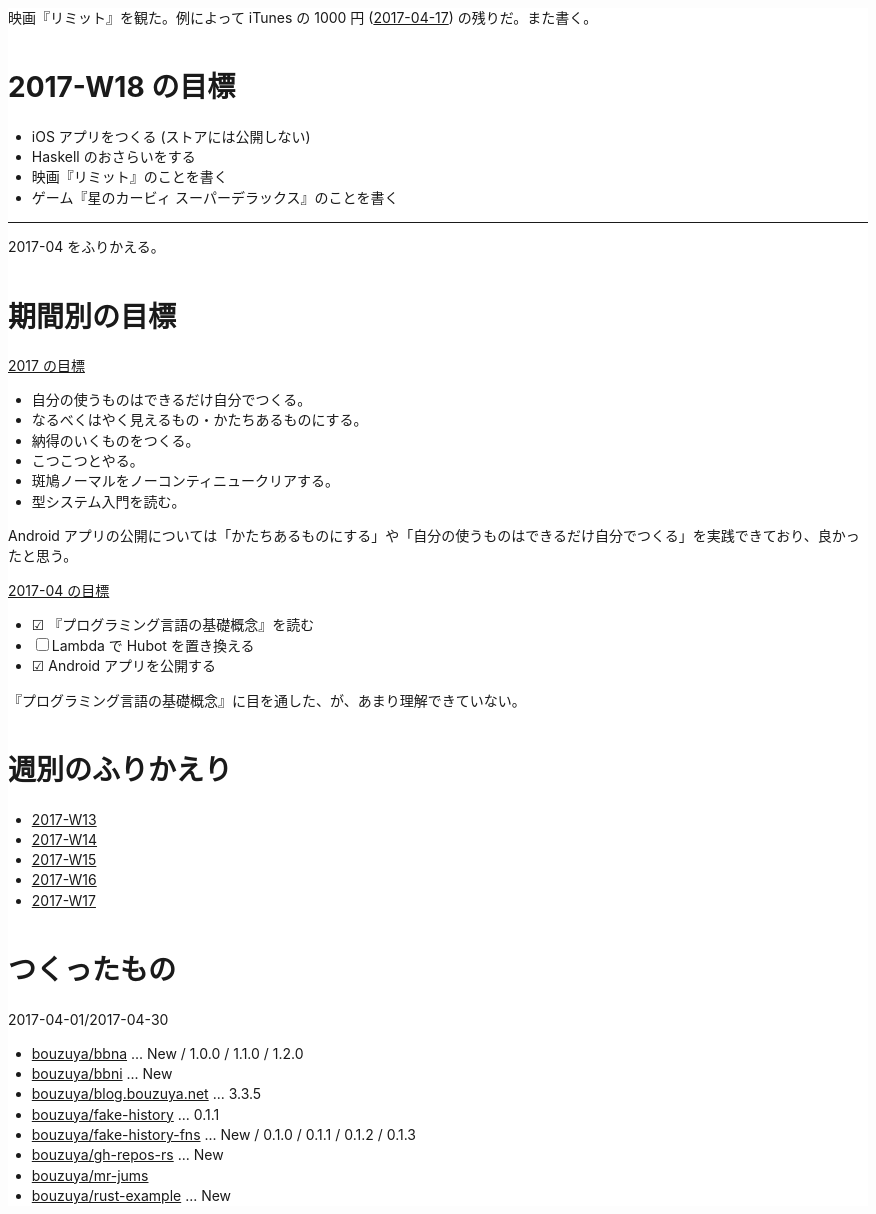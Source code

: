 映画『リミット』を観た。例によって iTunes の 1000 円 ([2017-04-17][]) の残りだ。また書く。

# 2017-W18 の目標

- iOS アプリをつくる (ストアには公開しない)
- Haskell のおさらいをする
- 映画『リミット』のことを書く
- ゲーム『星のカービィ スーパーデラックス』のことを書く

-----

2017-04 をふりかえる。

# 期間別の目標

[2017 の目標][2016-12-31]

- 自分の使うものはできるだけ自分でつくる。
- なるべくはやく見えるもの・かたちあるものにする。
- 納得のいくものをつくる。
- こつこつとやる。
- 斑鳩ノーマルをノーコンティニュークリアする。
- 型システム入門を読む。

Android アプリの公開については「かたちあるものにする」や「自分の使うものはできるだけ自分でつくる」を実践できており、良かったと思う。

[2017-04 の目標][2017-03-31]

- ☑ 『プログラミング言語の基礎概念』を読む
- ☐ Lambda で Hubot を置き換える
- ☑ Android アプリを公開する

『プログラミング言語の基礎概念』に目を通した、が、あまり理解できていない。

# 週別のふりかえり

- [2017-W13][2017-04-02]
- [2017-W14][2017-04-09]
- [2017-W15][2017-04-16]
- [2017-W16][2017-04-23]
- [2017-W17][2017-04-30]

# つくったもの

2017-04-01/2017-04-30

- [bouzuya/bbna][] ... New / 1.0.0 / 1.1.0 / 1.2.0
- [bouzuya/bbni][] ... New
- [bouzuya/blog.bouzuya.net][] ... 3.3.5
- [bouzuya/fake-history][] ... 0.1.1
- [bouzuya/fake-history-fns][] ... New / 0.1.0 / 0.1.1 / 0.1.2 / 0.1.3
- [bouzuya/gh-repos-rs][] ... New
- [bouzuya/mr-jums][]
- [bouzuya/rust-example][] ... New


[2016-12-31]: https://blog.bouzuya.net/2016/12/31/
[2017-03-31]: https://blog.bouzuya.net/2017/03/31/
[2017-04-02]: https://blog.bouzuya.net/2017/04/02/
[2017-04-04]: https://blog.bouzuya.net/2017/04/04/
[2017-04-06]: https://blog.bouzuya.net/2017/04/06/
[2017-04-09]: https://blog.bouzuya.net/2017/04/09/
[2017-04-12]: https://blog.bouzuya.net/2017/04/12/
[2017-04-16]: https://blog.bouzuya.net/2017/04/16/
[2017-04-17]: https://blog.bouzuya.net/2017/04/17/
[2017-04-19]: https://blog.bouzuya.net/2017/04/19/
[2017-04-22]: https://blog.bouzuya.net/2017/04/22/
[2017-04-23]: https://blog.bouzuya.net/2017/04/23/
[2017-04-24]: https://blog.bouzuya.net/2017/04/24/
[2017-04-25]: https://blog.bouzuya.net/2017/04/25/
[2017-04-26]: https://blog.bouzuya.net/2017/04/26/
[2017-04-27]: https://blog.bouzuya.net/2017/04/27/
[2017-04-28]: https://blog.bouzuya.net/2017/04/28/
[2017-04-29]: https://blog.bouzuya.net/2017/04/29/
[2017-04-30]: https://blog.bouzuya.net/2017/04/30/
[bouzuya/bbna]: https://github.com/bouzuya/bbna
[bouzuya/bbni]: https://github.com/bouzuya/bbni
[bouzuya/blog.bouzuya.net]: https://github.com/bouzuya/blog.bouzuya.net
[bouzuya/fake-history-fns]: https://github.com/bouzuya/fake-history-fns
[bouzuya/fake-history]: https://github.com/bouzuya/fake-history
[bouzuya/gh-repos-rs]: https://github.com/bouzuya/gh-repos-rs
[bouzuya/mr-jums]: https://github.com/bouzuya/mr-jums
[bouzuya/rust-example]: https://github.com/bouzuya/rust-example